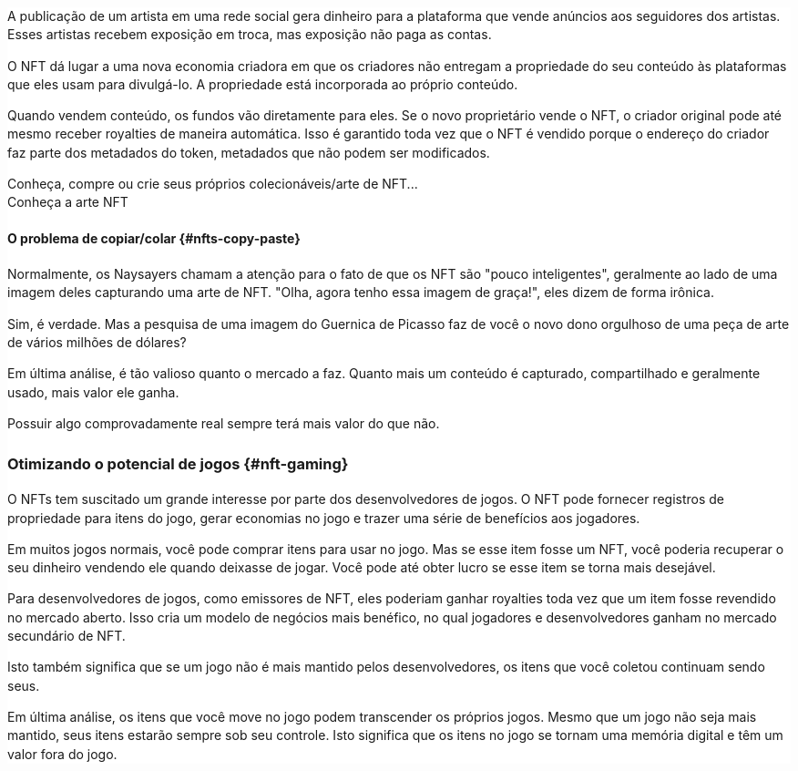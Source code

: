 A publicação de um artista em uma rede social gera dinheiro para a plataforma que vende anúncios aos seguidores dos artistas. Esses artistas recebem exposição em troca, mas exposição não paga as contas.

O NFT dá lugar a uma nova economia criadora em que os criadores não entregam a propriedade do seu conteúdo às plataformas que eles usam para divulgá-lo. A propriedade está incorporada ao próprio conteúdo.

Quando vendem conteúdo, os fundos vão diretamente para eles. Se o novo proprietário vende o NFT, o criador original pode até mesmo receber royalties de maneira automática. Isso é garantido toda vez que o NFT é vendido porque o endereço do criador faz parte dos metadados do token, metadados que não podem ser modificados.

<InfoBanner shouldSpaceBetween emoji=":eyes:">
  <div>Conheça, compre ou crie seus próprios colecionáveis/arte de NFT...</div>
  <ButtonLink to="/dapps/?category=collectibles">
    Conheça a arte NFT
  </ButtonLink>
</InfoBanner>

#### O problema de copiar/colar {#nfts-copy-paste}

Normalmente, os Naysayers chamam a atenção para o fato de que os NFT são "pouco inteligentes", geralmente ao lado de uma imagem deles capturando uma arte de NFT. "Olha, agora tenho essa imagem de graça!", eles dizem de forma irônica.

Sim, é verdade. Mas a pesquisa de uma imagem do Guernica de Picasso faz de você o novo dono orgulhoso de uma peça de arte de vários milhões de dólares?

Em última análise, é tão valioso quanto o mercado a faz. Quanto mais um conteúdo é capturado, compartilhado e geralmente usado, mais valor ele ganha.

Possuir algo comprovadamente real sempre terá mais valor do que não.

<Divider />

### Otimizando o potencial de jogos {#nft-gaming}

O NFTs tem suscitado um grande interesse por parte dos desenvolvedores de jogos. O NFT pode fornecer registros de propriedade para itens do jogo, gerar economias no jogo e trazer uma série de benefícios aos jogadores.

Em muitos jogos normais, você pode comprar itens para usar no jogo. Mas se esse item fosse um NFT, você poderia recuperar o seu dinheiro vendendo ele quando deixasse de jogar. Você pode até obter lucro se esse item se torna mais desejável.

Para desenvolvedores de jogos, como emissores de NFT, eles poderiam ganhar royalties toda vez que um item fosse revendido no mercado aberto. Isso cria um modelo de negócios mais benéfico, no qual jogadores e desenvolvedores ganham no mercado secundário de NFT.

Isto também significa que se um jogo não é mais mantido pelos desenvolvedores, os itens que você coletou continuam sendo seus.

Em última análise, os itens que você move no jogo podem transcender os próprios jogos. Mesmo que um jogo não seja mais mantido, seus itens estarão sempre sob seu controle. Isto significa que os itens no jogo se tornam uma memória digital e têm um valor fora do jogo.
